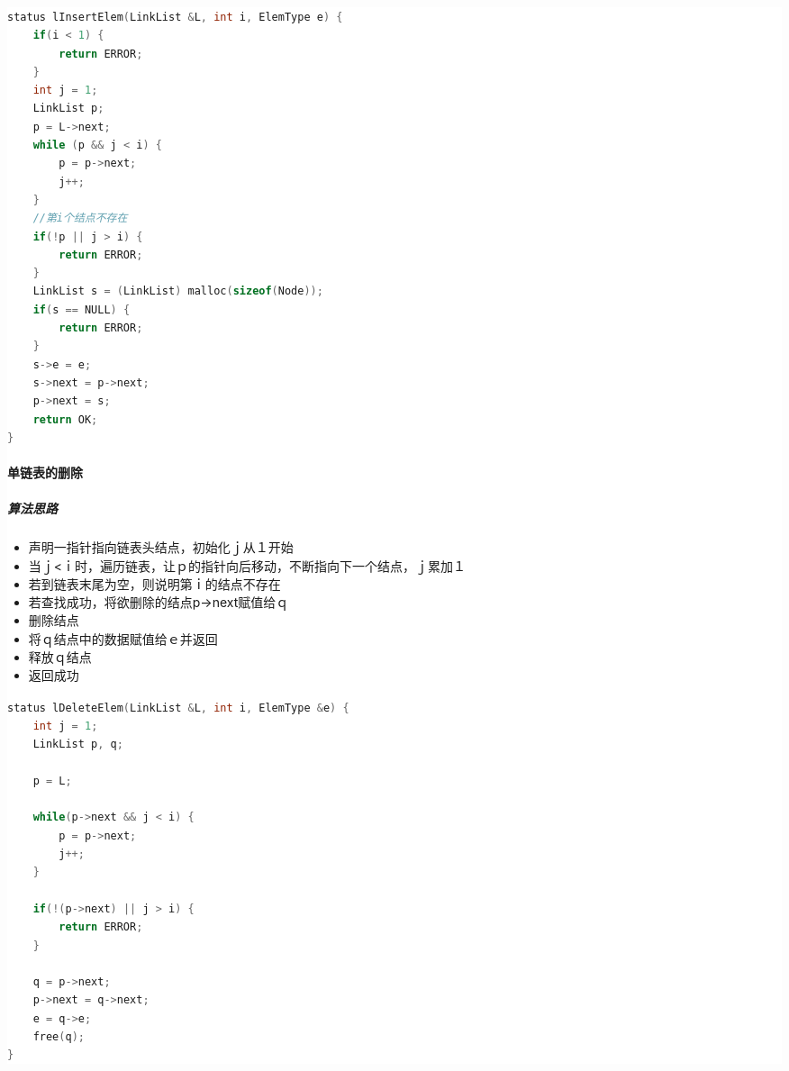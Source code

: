 ```c
status lInsertElem(LinkList &L, int i, ElemType e) {
    if(i < 1) {
        return ERROR;
    }
    int j = 1;
    LinkList p;
    p = L->next;
    while (p && j < i) {
        p = p->next;
        j++;
    }
    //第i个结点不存在
    if(!p || j > i) {
        return ERROR;
    }
    LinkList s = (LinkList) malloc(sizeof(Node));
    if(s == NULL) {
        return ERROR;
    }
    s->e = e;
    s->next = p->next;
    p->next = s;
    return OK;
}
```

#### 单链表的删除

##### 算法思路
* 声明一指针指向链表头结点，初始化ｊ从１开始
* 当ｊ<ｉ时，遍历链表，让ｐ的指针向后移动，不断指向下一个结点，ｊ累加１
* 若到链表末尾为空，则说明第ｉ的结点不存在
* 若查找成功，将欲删除的结点p->next赋值给ｑ
* 删除结点
* 将ｑ结点中的数据赋值给ｅ并返回
* 释放ｑ结点
* 返回成功

```c
status lDeleteElem(LinkList &L, int i, ElemType &e) {
    int j = 1;
    LinkList p, q;

    p = L;

    while(p->next && j < i) {
        p = p->next;
        j++;
    }

    if(!(p->next) || j > i) {
        return ERROR;
    }

    q = p->next;
    p->next = q->next;
    e = q->e;
    free(q);
}
```
